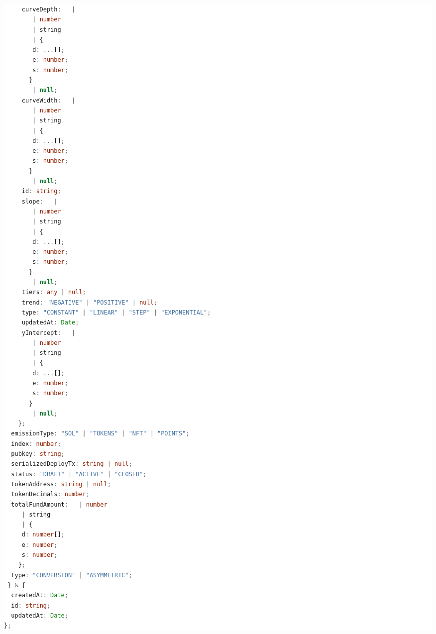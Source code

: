 ```ts
     curveDepth:   | 
        | number
        | string
        | {
        d: ...[];
        e: number;
        s: number;
       }
        | null;
     curveWidth:   | 
        | number
        | string
        | {
        d: ...[];
        e: number;
        s: number;
       }
        | null;
     id: string;
     slope:   | 
        | number
        | string
        | {
        d: ...[];
        e: number;
        s: number;
       }
        | null;
     tiers: any | null;
     trend: "NEGATIVE" | "POSITIVE" | null;
     type: "CONSTANT" | "LINEAR" | "STEP" | "EXPONENTIAL";
     updatedAt: Date;
     yIntercept:   | 
        | number
        | string
        | {
        d: ...[];
        e: number;
        s: number;
       }
        | null;
    };
  emissionType: "SOL" | "TOKENS" | "NFT" | "POINTS";
  index: number;
  pubkey: string;
  serializedDeployTx: string | null;
  status: "DRAFT" | "ACTIVE" | "CLOSED";
  tokenAddress: string | null;
  tokenDecimals: number;
  totalFundAmount:   | number
     | string
     | {
     d: number[];
     e: number;
     s: number;
    };
  type: "CONVERSION" | "ASYMMETRIC";
 } & {
  createdAt: Date;
  id: string;
  updatedAt: Date;
};
```
